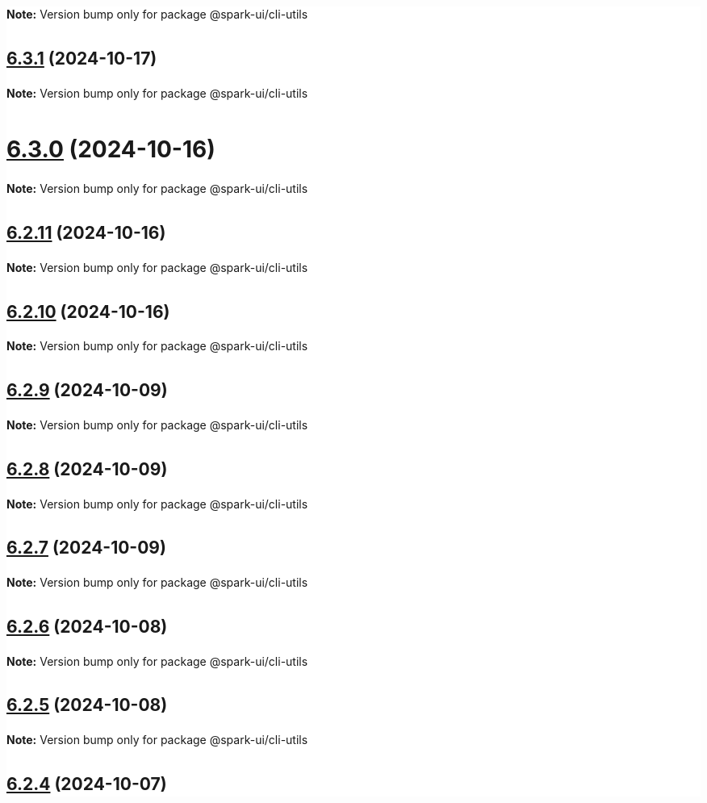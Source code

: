 **Note:** Version bump only for package @spark-ui/cli-utils

## [6.3.1](https://github.com/adevinta/spark/compare/v6.3.0...v6.3.1) (2024-10-17)

**Note:** Version bump only for package @spark-ui/cli-utils

# [6.3.0](https://github.com/adevinta/spark/compare/v6.2.11...v6.3.0) (2024-10-16)

**Note:** Version bump only for package @spark-ui/cli-utils

## [6.2.11](https://github.com/adevinta/spark/compare/v6.2.10...v6.2.11) (2024-10-16)

**Note:** Version bump only for package @spark-ui/cli-utils

## [6.2.10](https://github.com/adevinta/spark/compare/v6.2.9...v6.2.10) (2024-10-16)

**Note:** Version bump only for package @spark-ui/cli-utils

## [6.2.9](https://github.com/adevinta/spark/compare/v6.2.8...v6.2.9) (2024-10-09)

**Note:** Version bump only for package @spark-ui/cli-utils

## [6.2.8](https://github.com/adevinta/spark/compare/v6.2.7...v6.2.8) (2024-10-09)

**Note:** Version bump only for package @spark-ui/cli-utils

## [6.2.7](https://github.com/adevinta/spark/compare/v6.2.6...v6.2.7) (2024-10-09)

**Note:** Version bump only for package @spark-ui/cli-utils

## [6.2.6](https://github.com/adevinta/spark/compare/v6.2.5...v6.2.6) (2024-10-08)

**Note:** Version bump only for package @spark-ui/cli-utils

## [6.2.5](https://github.com/adevinta/spark/compare/v6.2.4...v6.2.5) (2024-10-08)

**Note:** Version bump only for package @spark-ui/cli-utils

## [6.2.4](https://github.com/adevinta/spark/compare/v6.2.3...v6.2.4) (2024-10-07)
